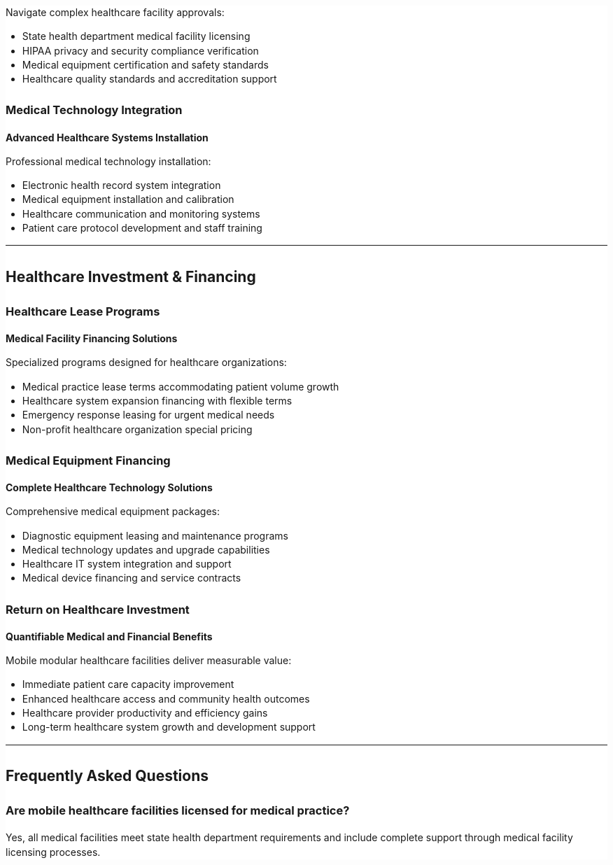 Navigate complex healthcare facility approvals:
- State health department medical facility licensing
- HIPAA privacy and security compliance verification
- Medical equipment certification and safety standards
- Healthcare quality standards and accreditation support

### Medical Technology Integration
**Advanced Healthcare Systems Installation**

Professional medical technology installation:
- Electronic health record system integration
- Medical equipment installation and calibration
- Healthcare communication and monitoring systems
- Patient care protocol development and staff training

---

## Healthcare Investment & Financing

### Healthcare Lease Programs
**Medical Facility Financing Solutions**

Specialized programs designed for healthcare organizations:
- Medical practice lease terms accommodating patient volume growth
- Healthcare system expansion financing with flexible terms
- Emergency response leasing for urgent medical needs
- Non-profit healthcare organization special pricing

### Medical Equipment Financing
**Complete Healthcare Technology Solutions**

Comprehensive medical equipment packages:
- Diagnostic equipment leasing and maintenance programs
- Medical technology updates and upgrade capabilities
- Healthcare IT system integration and support
- Medical device financing and service contracts

### Return on Healthcare Investment
**Quantifiable Medical and Financial Benefits**

Mobile modular healthcare facilities deliver measurable value:
- Immediate patient care capacity improvement
- Enhanced healthcare access and community health outcomes
- Healthcare provider productivity and efficiency gains
- Long-term healthcare system growth and development support

---

## Frequently Asked Questions

### Are mobile healthcare facilities licensed for medical practice?
Yes, all medical facilities meet state health department requirements and include complete support through medical facility licensing processes.
